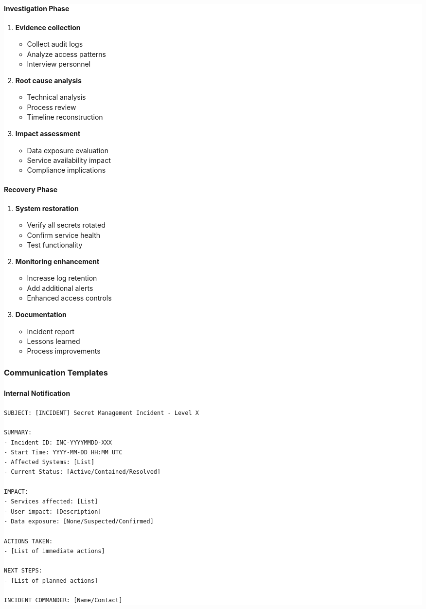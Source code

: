 #### Investigation Phase
1. **Evidence collection**
   - Collect audit logs
   - Analyze access patterns
   - Interview personnel

2. **Root cause analysis**
   - Technical analysis
   - Process review
   - Timeline reconstruction

3. **Impact assessment**
   - Data exposure evaluation
   - Service availability impact
   - Compliance implications

#### Recovery Phase
1. **System restoration**
   - Verify all secrets rotated
   - Confirm service health
   - Test functionality

2. **Monitoring enhancement**
   - Increase log retention
   - Add additional alerts
   - Enhanced access controls

3. **Documentation**
   - Incident report
   - Lessons learned
   - Process improvements

### Communication Templates

#### Internal Notification
```
SUBJECT: [INCIDENT] Secret Management Incident - Level X

SUMMARY:
- Incident ID: INC-YYYYMMDD-XXX
- Start Time: YYYY-MM-DD HH:MM UTC
- Affected Systems: [List]
- Current Status: [Active/Contained/Resolved]

IMPACT:
- Services affected: [List]
- User impact: [Description]
- Data exposure: [None/Suspected/Confirmed]

ACTIONS TAKEN:
- [List of immediate actions]

NEXT STEPS:
- [List of planned actions]

INCIDENT COMMANDER: [Name/Contact]
```
